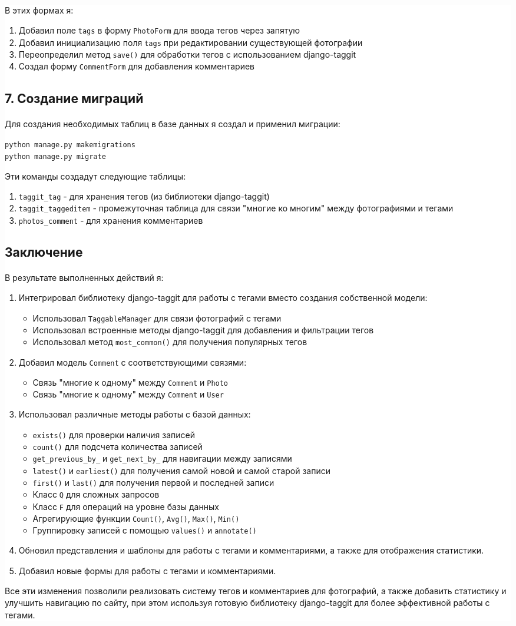 В этих формах я:
1. Добавил поле `tags` в форму `PhotoForm` для ввода тегов через запятую
2. Добавил инициализацию поля `tags` при редактировании существующей фотографии
3. Переопределил метод `save()` для обработки тегов с использованием django-taggit
4. Создал форму `CommentForm` для добавления комментариев

## 7. Создание миграций

Для создания необходимых таблиц в базе данных я создал и применил миграции:

```bash
python manage.py makemigrations
python manage.py migrate
```

Эти команды создадут следующие таблицы:
1. `taggit_tag` - для хранения тегов (из библиотеки django-taggit)
2. `taggit_taggeditem` - промежуточная таблица для связи "многие ко многим" между фотографиями и тегами
3. `photos_comment` - для хранения комментариев

## Заключение

В результате выполненных действий я:

1. Интегрировал библиотеку django-taggit для работы с тегами вместо создания собственной модели:
   - Использовал `TaggableManager` для связи фотографий с тегами
   - Использовал встроенные методы django-taggit для добавления и фильтрации тегов
   - Использовал метод `most_common()` для получения популярных тегов

2. Добавил модель `Comment` с соответствующими связями:
   - Связь "многие к одному" между `Comment` и `Photo`
   - Связь "многие к одному" между `Comment` и `User`

3. Использовал различные методы работы с базой данных:
   - `exists()` для проверки наличия записей
   - `count()` для подсчета количества записей
   - `get_previous_by_` и `get_next_by_` для навигации между записями
   - `latest()` и `earliest()` для получения самой новой и самой старой записи
   - `first()` и `last()` для получения первой и последней записи
   - Класс `Q` для сложных запросов
   - Класс `F` для операций на уровне базы данных
   - Агрегирующие функции `Count()`, `Avg()`, `Max()`, `Min()`
   - Группировку записей с помощью `values()` и `annotate()`

4. Обновил представления и шаблоны для работы с тегами и комментариями, а также для отображения статистики.

5. Добавил новые формы для работы с тегами и комментариями.

Все эти изменения позволили реализовать систему тегов и комментариев для фотографий, а также добавить статистику и улучшить навигацию по сайту, при этом используя готовую библиотеку django-taggit для более эффективной работы с тегами.